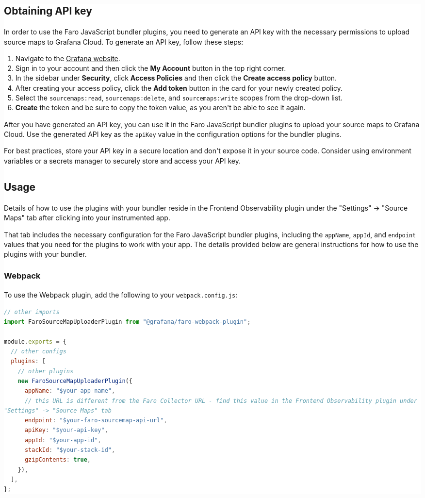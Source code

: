 ## Obtaining API key

In order to use the Faro JavaScript bundler plugins, you need to generate an API key with the necessary permissions to upload source maps to Grafana Cloud. To generate an API key, follow these steps:

1. Navigate to the [Grafana website](https://grafana.com/).
1. Sign in to your account and then click the **My Account** button in the top right corner.
1. In the sidebar under **Security**, click **Access Policies** and then click the **Create access policy** button.
1. After creating your access policy, click the **Add token** button in the card for your newly created policy.
1. Select the `sourcemaps:read`, `sourcemaps:delete`, and `sourcemaps:write` scopes from the drop-down list.
1. **Create** the token and be sure to copy the token value, as you aren't be able to see it again.

After you have generated an API key, you can use it in the Faro JavaScript bundler plugins to upload your source maps to Grafana Cloud. Use the generated API key as the `apiKey` value in the configuration options for the bundler plugins.

For best practices, store your API key in a secure location and don't expose it in your source code. Consider using environment variables or a secrets manager to securely store and access your API key.

## Usage

Details of how to use the plugins with your bundler reside in the Frontend Observability plugin under the "Settings" -> "Source Maps" tab after clicking into your instrumented app.

That tab includes the necessary configuration for the Faro JavaScript bundler plugins, including the `appName`, `appId`, and `endpoint` values that you need for the plugins to work with your app. The details provided below are general instructions for how to use the plugins with your bundler.

### Webpack

To use the Webpack plugin, add the following to your `webpack.config.js`:

```javascript
// other imports
import FaroSourceMapUploaderPlugin from "@grafana/faro-webpack-plugin";

module.exports = {
  // other configs
  plugins: [
    // other plugins
    new FaroSourceMapUploaderPlugin({
      appName: "$your-app-name",
      // this URL is different from the Faro Collector URL - find this value in the Frontend Observability plugin under "Settings" -> "Source Maps" tab
      endpoint: "$your-faro-sourcemap-api-url",
      apiKey: "$your-api-key",
      appId: "$your-app-id",
      stackId: "$your-stack-id",
      gzipContents: true,
    }),
  ],
};
```
